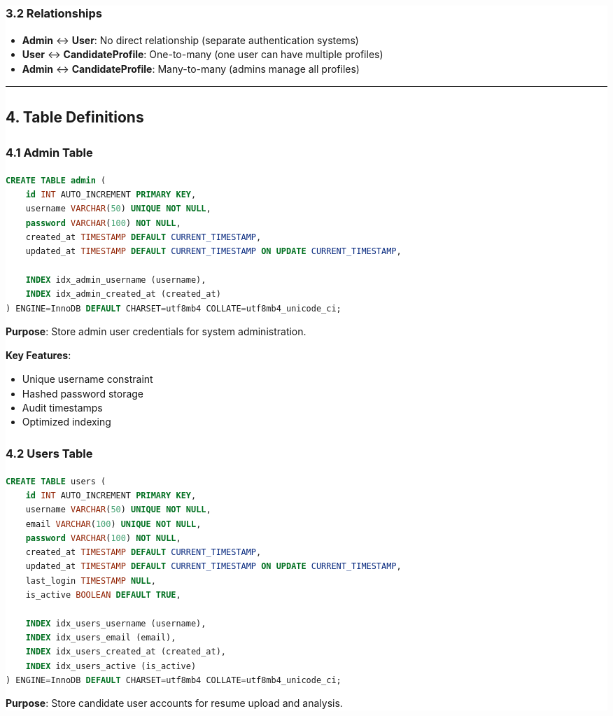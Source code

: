 ### 3.2 Relationships
- **Admin** ↔ **User**: No direct relationship (separate authentication systems)
- **User** ↔ **CandidateProfile**: One-to-many (one user can have multiple profiles)
- **Admin** ↔ **CandidateProfile**: Many-to-many (admins manage all profiles)

---

## 4. Table Definitions

### 4.1 Admin Table
```sql
CREATE TABLE admin (
    id INT AUTO_INCREMENT PRIMARY KEY,
    username VARCHAR(50) UNIQUE NOT NULL,
    password VARCHAR(100) NOT NULL,
    created_at TIMESTAMP DEFAULT CURRENT_TIMESTAMP,
    updated_at TIMESTAMP DEFAULT CURRENT_TIMESTAMP ON UPDATE CURRENT_TIMESTAMP,
    
    INDEX idx_admin_username (username),
    INDEX idx_admin_created_at (created_at)
) ENGINE=InnoDB DEFAULT CHARSET=utf8mb4 COLLATE=utf8mb4_unicode_ci;
```

**Purpose**: Store admin user credentials for system administration.

**Key Features**:
- Unique username constraint
- Hashed password storage
- Audit timestamps
- Optimized indexing

### 4.2 Users Table
```sql
CREATE TABLE users (
    id INT AUTO_INCREMENT PRIMARY KEY,
    username VARCHAR(50) UNIQUE NOT NULL,
    email VARCHAR(100) UNIQUE NOT NULL,
    password VARCHAR(100) NOT NULL,
    created_at TIMESTAMP DEFAULT CURRENT_TIMESTAMP,
    updated_at TIMESTAMP DEFAULT CURRENT_TIMESTAMP ON UPDATE CURRENT_TIMESTAMP,
    last_login TIMESTAMP NULL,
    is_active BOOLEAN DEFAULT TRUE,
    
    INDEX idx_users_username (username),
    INDEX idx_users_email (email),
    INDEX idx_users_created_at (created_at),
    INDEX idx_users_active (is_active)
) ENGINE=InnoDB DEFAULT CHARSET=utf8mb4 COLLATE=utf8mb4_unicode_ci;
```

**Purpose**: Store candidate user accounts for resume upload and analysis.
